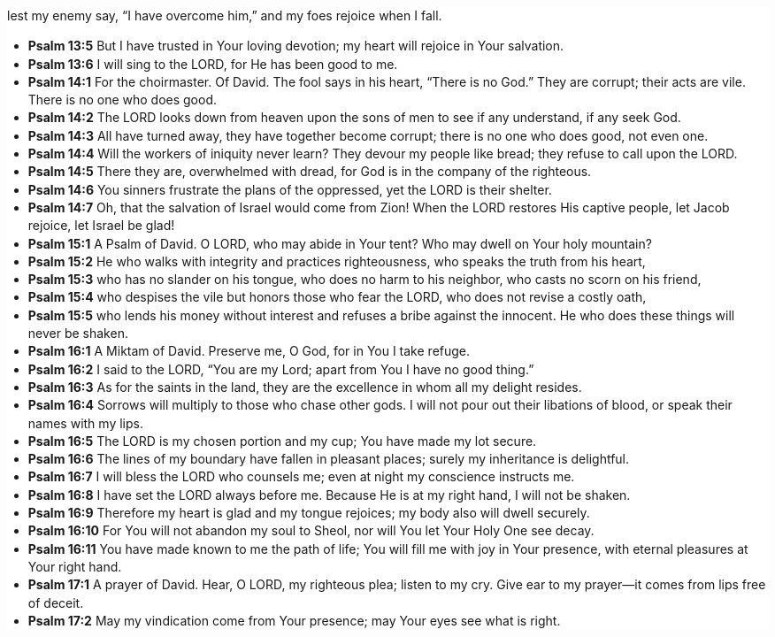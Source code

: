 lest my enemy say, “I have overcome him,” and my foes rejoice when I fall.
- **Psalm 13:5**
But I have trusted in Your loving devotion; my heart will rejoice in Your salvation.
- **Psalm 13:6**
I will sing to the LORD, for He has been good to me.
- **Psalm 14:1**
For the choirmaster. Of David. The fool says in his heart, “There is no God.” They are corrupt; their acts are vile. There is no one who does good.
- **Psalm 14:2**
The LORD looks down from heaven upon the sons of men to see if any understand, if any seek God.
- **Psalm 14:3**
All have turned away, they have together become corrupt; there is no one who does good, not even one.
- **Psalm 14:4**
Will the workers of iniquity never learn? They devour my people like bread; they refuse to call upon the LORD.
- **Psalm 14:5**
There they are, overwhelmed with dread, for God is in the company of the righteous.
- **Psalm 14:6**
You sinners frustrate the plans of the oppressed, yet the LORD is their shelter.
- **Psalm 14:7**
Oh, that the salvation of Israel would come from Zion! When the LORD restores His captive people, let Jacob rejoice, let Israel be glad!
- **Psalm 15:1**
A Psalm of David. O LORD, who may abide in Your tent? Who may dwell on Your holy mountain?
- **Psalm 15:2**
He who walks with integrity and practices righteousness, who speaks the truth from his heart,
- **Psalm 15:3**
who has no slander on his tongue, who does no harm to his neighbor, who casts no scorn on his friend,
- **Psalm 15:4**
who despises the vile but honors those who fear the LORD, who does not revise a costly oath,
- **Psalm 15:5**
who lends his money without interest and refuses a bribe against the innocent. He who does these things will never be shaken.
- **Psalm 16:1**
A Miktam of David. Preserve me, O God, for in You I take refuge.
- **Psalm 16:2**
I said to the LORD, “You are my Lord; apart from You I have no good thing.”
- **Psalm 16:3**
As for the saints in the land, they are the excellence in whom all my delight resides.
- **Psalm 16:4**
Sorrows will multiply to those who chase other gods. I will not pour out their libations of blood, or speak their names with my lips.
- **Psalm 16:5**
The LORD is my chosen portion and my cup; You have made my lot secure.
- **Psalm 16:6**
The lines of my boundary have fallen in pleasant places; surely my inheritance is delightful.
- **Psalm 16:7**
I will bless the LORD who counsels me; even at night my conscience instructs me.
- **Psalm 16:8**
I have set the LORD always before me. Because He is at my right hand, I will not be shaken.
- **Psalm 16:9**
Therefore my heart is glad and my tongue rejoices; my body also will dwell securely.
- **Psalm 16:10**
For You will not abandon my soul to Sheol, nor will You let Your Holy One see decay.
- **Psalm 16:11**
You have made known to me the path of life; You will fill me with joy in Your presence, with eternal pleasures at Your right hand.
- **Psalm 17:1**
A prayer of David. Hear, O LORD, my righteous plea; listen to my cry. Give ear to my prayer—it comes from lips free of deceit.
- **Psalm 17:2**
May my vindication come from Your presence; may Your eyes see what is right.